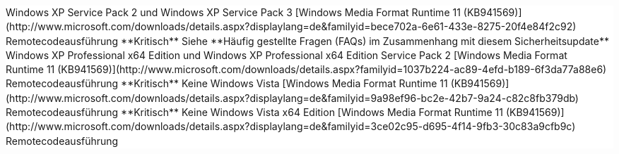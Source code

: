 <tr class="alternateRow">
<td style="border:1px solid black;">
Windows XP Service Pack 2 und Windows XP Service Pack 3
</td>
<td style="border:1px solid black;">
[Windows Media Format Runtime 11 (KB941569)](http://www.microsoft.com/downloads/details.aspx?displaylang=de&familyid=bece702a-6e61-433e-8275-20f4e84f2c92)
</td>
<td style="border:1px solid black;">
Remotecodeausführung
</td>
<td style="border:1px solid black;">
**Kritisch**
</td>
<td style="border:1px solid black;">
Siehe **Häufig gestellte Fragen (FAQs) im Zusammenhang mit diesem Sicherheitsupdate**
</td>
</tr>
<tr>
<td style="border:1px solid black;">
Windows XP Professional x64 Edition und Windows XP Professional x64 Edition Service Pack 2
</td>
<td style="border:1px solid black;">
[Windows Media Format Runtime 11 (KB941569)](http://www.microsoft.com/downloads/details.aspx?familyid=1037b224-ac89-4efd-b189-6f3da77a88e6)
</td>
<td style="border:1px solid black;">
Remotecodeausführung
</td>
<td style="border:1px solid black;">
**Kritisch**
</td>
<td style="border:1px solid black;">
Keine
</td>
</tr>
<tr class="alternateRow">
<td style="border:1px solid black;">
Windows Vista
</td>
<td style="border:1px solid black;">
[Windows Media Format Runtime 11 (KB941569)](http://www.microsoft.com/downloads/details.aspx?displaylang=de&familyid=9a98ef96-bc2e-42b7-9a24-c82c8fb379db)
</td>
<td style="border:1px solid black;">
Remotecodeausführung
</td>
<td style="border:1px solid black;">
**Kritisch**
</td>
<td style="border:1px solid black;">
Keine
</td>
</tr>
<tr>
<td style="border:1px solid black;">
Windows Vista x64 Edition
</td>
<td style="border:1px solid black;">
[Windows Media Format Runtime 11 (KB941569)](http://www.microsoft.com/downloads/details.aspx?displaylang=de&familyid=3ce02c95-d695-4f14-9fb3-30c83a9cfb9c)
</td>
<td style="border:1px solid black;">
Remotecodeausführung